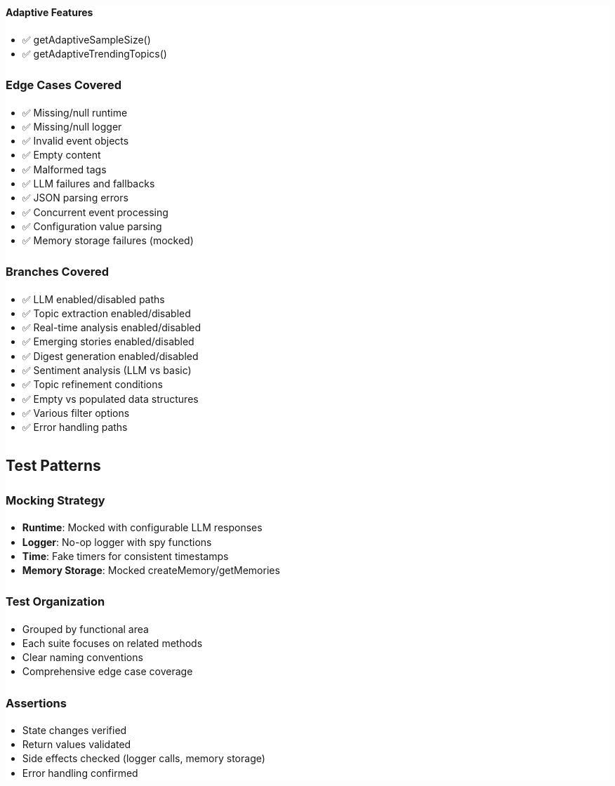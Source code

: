 #### Adaptive Features
- ✅ getAdaptiveSampleSize()
- ✅ getAdaptiveTrendingTopics()

### Edge Cases Covered

- ✅ Missing/null runtime
- ✅ Missing/null logger
- ✅ Invalid event objects
- ✅ Empty content
- ✅ Malformed tags
- ✅ LLM failures and fallbacks
- ✅ JSON parsing errors
- ✅ Concurrent event processing
- ✅ Configuration value parsing
- ✅ Memory storage failures (mocked)

### Branches Covered

- ✅ LLM enabled/disabled paths
- ✅ Topic extraction enabled/disabled
- ✅ Real-time analysis enabled/disabled
- ✅ Emerging stories enabled/disabled
- ✅ Digest generation enabled/disabled
- ✅ Sentiment analysis (LLM vs basic)
- ✅ Topic refinement conditions
- ✅ Empty vs populated data structures
- ✅ Various filter options
- ✅ Error handling paths

## Test Patterns

### Mocking Strategy
- **Runtime**: Mocked with configurable LLM responses
- **Logger**: No-op logger with spy functions
- **Time**: Fake timers for consistent timestamps
- **Memory Storage**: Mocked createMemory/getMemories

### Test Organization
- Grouped by functional area
- Each suite focuses on related methods
- Clear naming conventions
- Comprehensive edge case coverage

### Assertions
- State changes verified
- Return values validated
- Side effects checked (logger calls, memory storage)
- Error handling confirmed
